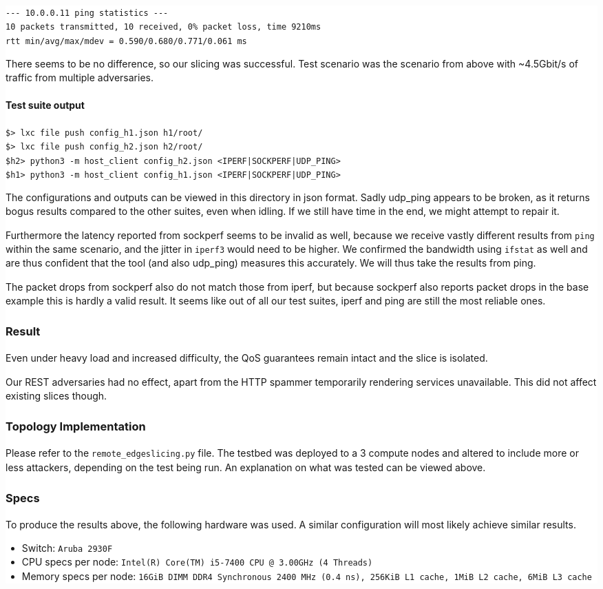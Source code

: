 ```
--- 10.0.0.11 ping statistics ---
10 packets transmitted, 10 received, 0% packet loss, time 9210ms
rtt min/avg/max/mdev = 0.590/0.680/0.771/0.061 ms
```

There seems to be no difference, so our slicing was successful.
Test scenario was the scenario from above with ~4.5Gbit/s of traffic from multiple adversaries.

#### Test suite output

```
$> lxc file push config_h1.json h1/root/
$> lxc file push config_h2.json h2/root/
$h2> python3 -m host_client config_h2.json <IPERF|SOCKPERF|UDP_PING>
$h1> python3 -m host_client config_h1.json <IPERF|SOCKPERF|UDP_PING>
```
The configurations and outputs can be viewed in this directory in json format.
Sadly udp_ping appears to be broken, as it returns bogus results compared to the other suites, even when idling.
If we still have time in the end, we might attempt to repair it.

Furthermore the latency reported from sockperf seems to be invalid as well, because we receive vastly different results
from `ping` within the same scenario, and the jitter in `iperf3` would need to be higher.
We confirmed the bandwidth using `ifstat` as well and are thus confident that the tool (and also udp_ping) measures this accurately.
We will thus take the results from ping.

The packet drops from sockperf also do not match those from iperf, but because sockperf also reports packet drops
in the base example this is hardly a valid result. It seems like out of all our test suites, iperf and ping are
still the most reliable ones.

### Result
Even under heavy load and increased difficulty, the QoS guarantees remain intact and the slice is isolated.

Our REST adversaries had no effect, apart from the HTTP spammer temporarily rendering services unavailable.
This did not affect existing slices though.

### Topology Implementation
Please refer to the `remote_edgeslicing.py` file. The testbed was deployed to a 3 compute nodes and altered to
include more or less attackers, depending on the test being run. An explanation on what was tested can be viewed above.

### Specs
To produce the results above, the following hardware was used. A similar configuration will most likely achieve similar results.
- Switch: `Aruba 2930F`
- CPU specs per node: `Intel(R) Core(TM) i5-7400 CPU @ 3.00GHz (4 Threads)`
- Memory specs per node: `16GiB DIMM DDR4 Synchronous 2400 MHz (0.4 ns), 256KiB L1 cache, 1MiB L2 cache, 6MiB L3 cache`